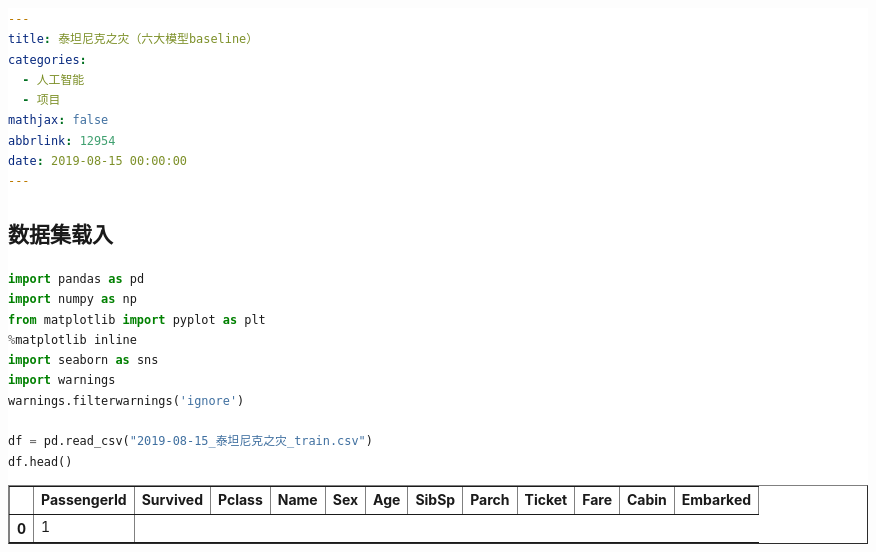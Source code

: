 ```yaml
---
title: 泰坦尼克之灾（六大模型baseline）
categories:
  - 人工智能
  - 项目
mathjax: false
abbrlink: 12954
date: 2019-08-15 00:00:00
---
```


## 数据集载入


```python
import pandas as pd
import numpy as np
from matplotlib import pyplot as plt
%matplotlib inline
import seaborn as sns
import warnings
warnings.filterwarnings('ignore')

df = pd.read_csv("2019-08-15_泰坦尼克之灾_train.csv")
df.head()
```




<div>
<style scoped>
    .dataframe tbody tr th:only-of-type {
        vertical-align: middle;
    }

    .dataframe tbody tr th {
        vertical-align: top;
    }

    .dataframe thead th {
        text-align: right;
    }
</style>
<table border="1" class="dataframe">
  <thead>
    <tr style="text-align: right;">
      <th></th>
      <th>PassengerId</th>
      <th>Survived</th>
      <th>Pclass</th>
      <th>Name</th>
      <th>Sex</th>
      <th>Age</th>
      <th>SibSp</th>
      <th>Parch</th>
      <th>Ticket</th>
      <th>Fare</th>
      <th>Cabin</th>
      <th>Embarked</th>
    </tr>
  </thead>
  <tbody>
    <tr>
      <th>0</th>
      <td>1</td>